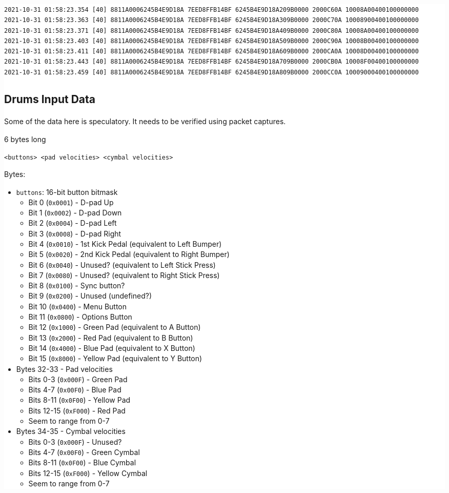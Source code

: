 ```
2021-10-31 01:58:23.354 [40] 8811A0006245B4E9D18A 7EED8FFB14BF 6245B4E9D18A209B0000 2000C60A 10008A00400100000000
2021-10-31 01:58:23.363 [40] 8811A0006245B4E9D18A 7EED8FFB14BF 6245B4E9D18A309B0000 2000C70A 10008900400100000000
2021-10-31 01:58:23.371 [40] 8811A0006245B4E9D18A 7EED8FFB14BF 6245B4E9D18A409B0000 2000C80A 10008A00400100000000
2021-10-31 01:58:23.403 [40] 8811A0006245B4E9D18A 7EED8FFB14BF 6245B4E9D18A509B0000 2000C90A 10008B00400100000000
2021-10-31 01:58:23.411 [40] 8811A0006245B4E9D18A 7EED8FFB14BF 6245B4E9D18A609B0000 2000CA0A 10008D00400100000000
2021-10-31 01:58:23.443 [40] 8811A0006245B4E9D18A 7EED8FFB14BF 6245B4E9D18A709B0000 2000CB0A 10008F00400100000000
2021-10-31 01:58:23.459 [40] 8811A0006245B4E9D18A 7EED8FFB14BF 6245B4E9D18A809B0000 2000CC0A 10009000400100000000
```

## Drums Input Data

Some of the data here is speculatory. It needs to be verified using packet captures.

6 bytes long

`<buttons> <pad velocities> <cymbal velocities>`

Bytes:

- `buttons`: 16-bit button bitmask
  - Bit 0 (`0x0001`) - D-pad Up
  - Bit 1 (`0x0002`) - D-pad Down
  - Bit 2 (`0x0004`) - D-pad Left
  - Bit 3 (`0x0008`) - D-pad Right
  - Bit 4 (`0x0010`) - 1st Kick Pedal (equivalent to Left Bumper)
  - Bit 5 (`0x0020`) - 2nd Kick Pedal (equivalent to Right Bumper)
  - Bit 6 (`0x0040`) - Unused? (equivalent to Left Stick Press)
  - Bit 7 (`0x0080`) - Unused? (equivalent to Right Stick Press)
  - Bit 8 (`0x0100`) - Sync button?
  - Bit 9 (`0x0200`) - Unused (undefined?)
  - Bit 10 (`0x0400`) - Menu Button
  - Bit 11 (`0x0800`) - Options Button
  - Bit 12 (`0x1000`) - Green Pad (equivalent to A Button)
  - Bit 13 (`0x2000`) - Red Pad (equivalent to B Button)
  - Bit 14 (`0x4000`) - Blue Pad (equivalent to X Button)
  - Bit 15 (`0x8000`) - Yellow Pad (equivalent to Y Button)
- Bytes 32-33 - Pad velocities
  - Bits 0-3 (`0x000F`) - Green Pad
  - Bits 4-7 (`0x00F0`) - Blue Pad
  - Bits 8-11 (`0x0F00`) - Yellow Pad
  - Bits 12-15 (`0xF000`) - Red Pad
  - Seem to range from 0-7
- Bytes 34-35 - Cymbal velocities
  - Bits 0-3 (`0x000F`) - Unused?
  - Bits 4-7 (`0x00F0`) - Green Cymbal
  - Bits 8-11 (`0x0F00`) - Blue Cymbal
  - Bits 12-15 (`0xF000`) - Yellow Cymbal
  - Seem to range from 0-7
